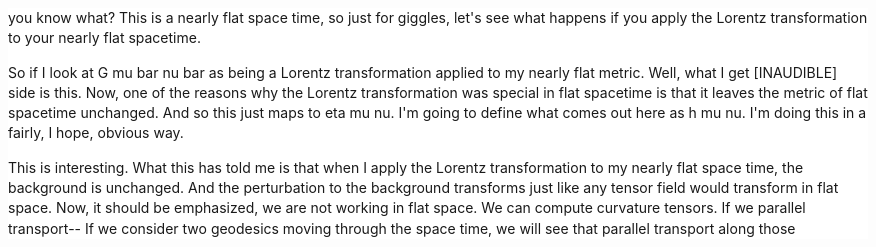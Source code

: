   <span m="867370">you</span> <span m="867460">know</span> <span m="867550">what?</span>
  <span m="868210">This</span> <span m="868390">is</span> <span m="868460">a</span>
  <span m="868520">nearly</span> <span m="868780">flat</span> <span m="869050">space</span>
  <span m="869360">time,</span> <span m="869720">so</span> <span m="870220">just</span>
  <span m="870430">for</span> <span m="870520">giggles,</span> <span m="871310">let's</span>
  <span m="871390">see</span> <span m="871660">what</span> <span m="871810">happens</span>
  <span m="872440">if</span> <span m="872770">you</span> <span m="872980">apply</span>
  <span m="873700">the</span> <span m="873820">Lorentz</span> <span m="874210">transformation</span>
  <span m="875650">to</span> <span m="877170">your</span> <span m="877330">nearly</span>
  <span m="877540">flat</span> <span m="877880">spacetime.</span></p><p><span m="893620">So</span>
  <span m="897040">if</span> <span m="897430">I</span> <span m="897790">look</span>
  <span m="898210">at</span> <span m="900700">G mu</span> <span m="901210">bar</span>
  <span m="901420">nu</span> <span m="901660">bar</span> <span m="904880">as</span>
  <span m="905060">being</span> <span m="905510">a</span> <span m="905630">Lorentz</span>
  <span m="905990">transformation</span> <span m="908740">applied</span> <span m="909390">to</span>
  <span m="917010">my</span> <span m="917190">nearly</span> <span m="917520">flat</span>
  <span m="917820">metric.</span> <span m="920740">Well,</span> <span m="920890">what</span>
  <span m="921070">I</span> <span m="921190">get</span> <span m="937830">[INAUDIBLE]</span>
  <span m="938330">side</span> <span m="938490">is</span> <span m="938610">this.</span>
  <span m="939640">Now,</span> <span m="939840">one</span> <span m="939880">of</span>
  <span m="939930">the</span> <span m="939990">reasons</span> <span m="940500">why</span>
  <span m="940740">the</span> <span m="940830">Lorentz</span> <span m="941190">transformation</span>
  <span m="941790">was</span> <span m="941910">special</span> <span m="942420">in</span>
  <span m="942570">flat</span> <span m="942900">spacetime</span> <span m="944100">is</span>
  <span m="944370">that</span> <span m="944610">it</span> <span m="944820">leaves</span>
  <span m="946440">the</span> <span m="946560">metric</span> <span m="947160">of</span>
  <span m="947220">flat</span> <span m="947580">spacetime</span> <span m="948270">unchanged.</span>
  <span m="949740">And</span> <span m="949860">so</span> <span m="950010">this</span>
  <span m="953490">just</span> <span m="953730">maps</span> <span m="954150">to</span>
  <span m="956220">eta</span> <span m="956480">mu</span> <span m="956980">nu.</span>
  <span m="961780">I'm</span> <span m="962080">going</span> <span m="962190">to</span>
  <span m="962260">define</span> <span m="962890">what</span> <span m="963040">comes</span>
  <span m="963370">out</span> <span m="963520">here</span> <span m="964030">as</span>
  <span m="964420">h</span> <span m="965380">mu</span> <span m="965540">nu.</span>
  <span m="971600">I'm</span> <span m="971690">doing</span> <span m="971930">this</span>
  <span m="972080">in</span> <span m="972170">a</span> <span m="972230">fairly,</span>
  <span m="972840">I</span> <span m="972940">hope,</span> <span m="973340">obvious</span>
  <span m="973730">way.</span></p><p><span m="983190">This</span> <span m="983500">is</span>
  <span m="983570">interesting.</span> <span m="984860">What</span> <span m="985010">this</span>
  <span m="985220">has</span> <span m="985370">told</span> <span m="985730">me</span>
  <span m="987290">is</span> <span m="987680">that</span> <span m="989150">when</span>
  <span m="989360">I</span> <span m="989690">apply</span> <span m="990500">the</span>
  <span m="990620">Lorentz</span> <span m="991040">transformation</span> <span m="991760">to</span>
  <span m="991940">my</span> <span m="992840">nearly</span> <span m="993440">flat</span>
  <span m="993830">space</span> <span m="994170">time,</span> <span m="995600">the</span>
  <span m="995780">background</span> <span m="996710">is</span> <span m="997010">unchanged.</span>
  <span m="999330">And</span> <span m="999410">the</span> <span m="999500">perturbation</span>
  <span m="1000250">to</span> <span m="1000370">the</span> <span m="1000460">background</span>
  <span m="1001750">transforms</span> <span m="1002800">just</span> <span m="1003430">like</span>
  <span m="1003820">any</span> <span m="1004180">tensor</span> <span m="1004780">field</span>
  <span m="1005260">would</span> <span m="1005590">transform</span> <span m="1006910">in</span>
  <span m="1007090">flat</span> <span m="1007450">space.</span> <span m="1013970">Now,</span>
  <span m="1014180">it</span> <span m="1014270">should</span> <span m="1014480">be</span>
  <span m="1014600">emphasized,</span> <span m="1015590">we</span> <span m="1015830">are</span>
  <span m="1015920">not</span> <span m="1016160">working</span> <span m="1016520">in</span>
  <span m="1016610">flat</span> <span m="1016880">space.</span> <span m="1020530">We</span>
  <span m="1020710">can</span> <span m="1020890">compute</span> <span m="1021340">curvature</span>
  <span m="1021790">tensors.</span> <span m="1023620">If we parallel transport--</span>
  <span m="1025869">If</span> <span m="1025990">we</span> <span m="1026349">consider</span>
  <span m="1027040">two</span> <span m="1027500">geodesics</span> <span m="1027670">moving</span>
  <span m="1027970">through</span> <span m="1028150">the</span> <span m="1028240">space</span>
  <span m="1028720">time,</span> <span m="1029410">we</span> <span m="1029619">will</span>
  <span m="1029800">see</span> <span m="1030160">that</span> <span m="1030579">parallel</span>
  <span m="1030910">transport</span> <span m="1031480">along</span> <span m="1031720">those</span>